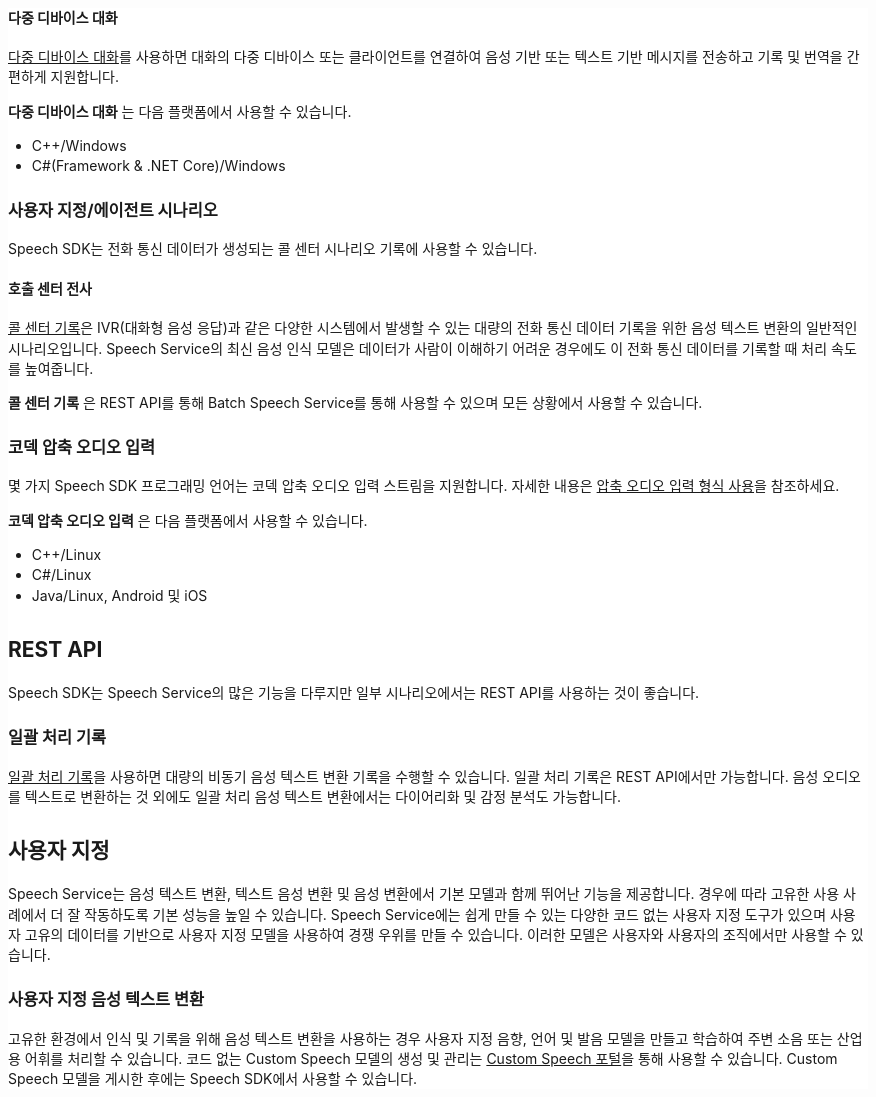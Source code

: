 #### <a name="multi-device-conversation"></a>다중 디바이스 대화

[다중 디바이스 대화](multi-device-conversation.md)를 사용하면 대화의 다중 디바이스 또는 클라이언트를 연결하여 음성 기반 또는 텍스트 기반 메시지를 전송하고 기록 및 번역을 간편하게 지원합니다.

**다중 디바이스 대화** 는 다음 플랫폼에서 사용할 수 있습니다.

  - C++/Windows
  - C#(Framework & .NET Core)/Windows

### <a name="custom--agent-scenarios"></a>사용자 지정/에이전트 시나리오

Speech SDK는 전화 통신 데이터가 생성되는 콜 센터 시나리오 기록에 사용할 수 있습니다.

#### <a name="call-center-transcription"></a>호출 센터 전사

[콜 센터 기록](call-center-transcription.md)은 IVR(대화형 음성 응답)과 같은 다양한 시스템에서 발생할 수 있는 대량의 전화 통신 데이터 기록을 위한 음성 텍스트 변환의 일반적인 시나리오입니다. Speech Service의 최신 음성 인식 모델은 데이터가 사람이 이해하기 어려운 경우에도 이 전화 통신 데이터를 기록할 때 처리 속도를 높여줍니다.

**콜 센터 기록** 은 REST API를 통해 Batch Speech Service를 통해 사용할 수 있으며 모든 상황에서 사용할 수 있습니다.

### <a name="codec-compressed-audio-input"></a>코덱 압축 오디오 입력

몇 가지 Speech SDK 프로그래밍 언어는 코덱 압축 오디오 입력 스트림을 지원합니다. 자세한 내용은 <a href="/azure/cognitive-services/speech-service/how-to-use-codec-compressed-audio-input-streams" target="_blank">압축 오디오 입력 형식 사용</a>을 참조하세요.

**코덱 압축 오디오 입력** 은 다음 플랫폼에서 사용할 수 있습니다.

  - C++/Linux
  - C#/Linux
  - Java/Linux, Android 및 iOS

## <a name="rest-api"></a>REST API

Speech SDK는 Speech Service의 많은 기능을 다루지만 일부 시나리오에서는 REST API를 사용하는 것이 좋습니다.

### <a name="batch-transcription"></a>일괄 처리 기록

[일괄 처리 기록](batch-transcription.md)을 사용하면 대량의 비동기 음성 텍스트 변환 기록을 수행할 수 있습니다. 일괄 처리 기록은 REST API에서만 가능합니다. 음성 오디오를 텍스트로 변환하는 것 외에도 일괄 처리 음성 텍스트 변환에서는 다이어리화 및 감정 분석도 가능합니다.

## <a name="customization"></a>사용자 지정

Speech Service는 음성 텍스트 변환, 텍스트 음성 변환 및 음성 변환에서 기본 모델과 함께 뛰어난 기능을 제공합니다. 경우에 따라 고유한 사용 사례에서 더 잘 작동하도록 기본 성능을 높일 수 있습니다. Speech Service에는 쉽게 만들 수 있는 다양한 코드 없는 사용자 지정 도구가 있으며 사용자 고유의 데이터를 기반으로 사용자 지정 모델을 사용하여 경쟁 우위를 만들 수 있습니다. 이러한 모델은 사용자와 사용자의 조직에서만 사용할 수 있습니다.

### <a name="custom-speech-to-text"></a>사용자 지정 음성 텍스트 변환

고유한 환경에서 인식 및 기록을 위해 음성 텍스트 변환을 사용하는 경우 사용자 지정 음향, 언어 및 발음 모델을 만들고 학습하여 주변 소음 또는 산업용 어휘를 처리할 수 있습니다. 코드 없는 Custom Speech 모델의 생성 및 관리는 [Custom Speech 포털](./custom-speech-overview.md)을 통해 사용할 수 있습니다. Custom Speech 모델을 게시한 후에는 Speech SDK에서 사용할 수 있습니다.
